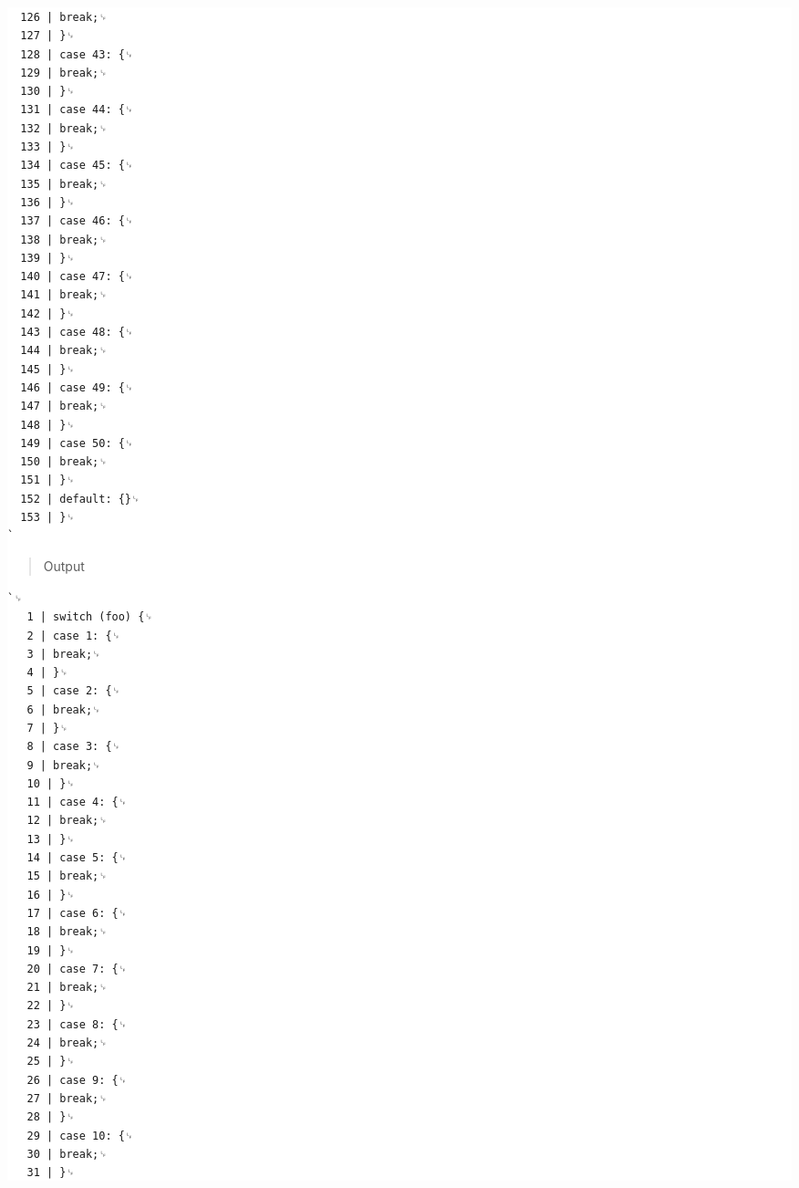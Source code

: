       126 | break;␊
      127 | }␊
      128 | case 43: {␊
      129 | break;␊
      130 | }␊
      131 | case 44: {␊
      132 | break;␊
      133 | }␊
      134 | case 45: {␊
      135 | break;␊
      136 | }␊
      137 | case 46: {␊
      138 | break;␊
      139 | }␊
      140 | case 47: {␊
      141 | break;␊
      142 | }␊
      143 | case 48: {␊
      144 | break;␊
      145 | }␊
      146 | case 49: {␊
      147 | break;␊
      148 | }␊
      149 | case 50: {␊
      150 | break;␊
      151 | }␊
      152 | default: {}␊
      153 | }␊
    `

> Output

    `␊
       1 | switch (foo) {␊
       2 | case 1: {␊
       3 | break;␊
       4 | }␊
       5 | case 2: {␊
       6 | break;␊
       7 | }␊
       8 | case 3: {␊
       9 | break;␊
       10 | }␊
       11 | case 4: {␊
       12 | break;␊
       13 | }␊
       14 | case 5: {␊
       15 | break;␊
       16 | }␊
       17 | case 6: {␊
       18 | break;␊
       19 | }␊
       20 | case 7: {␊
       21 | break;␊
       22 | }␊
       23 | case 8: {␊
       24 | break;␊
       25 | }␊
       26 | case 9: {␊
       27 | break;␊
       28 | }␊
       29 | case 10: {␊
       30 | break;␊
       31 | }␊